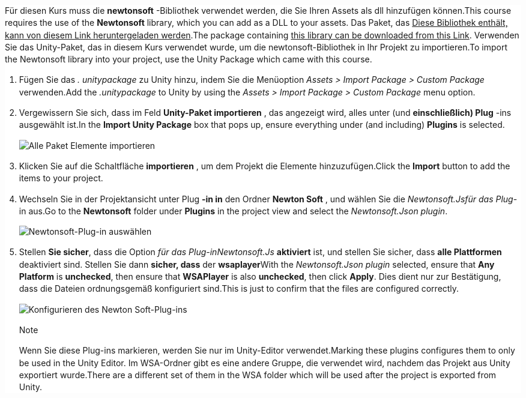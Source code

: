 <span data-ttu-id="a9efe-281">Für diesen Kurs muss die **newtonsoft** -Bibliothek verwendet werden, die Sie Ihren Assets als dll hinzufügen können.</span><span class="sxs-lookup"><span data-stu-id="a9efe-281">This course requires the use of the **Newtonsoft** library, which you can add as a DLL to your assets.</span></span> <span data-ttu-id="a9efe-282">Das Paket, das [Diese Bibliothek enthält, kann von diesem Link heruntergeladen werden](https://github.com/Microsoft/HolographicAcademy/raw/Azure-MixedReality-Labs/Azure%20Mixed%20Reality%20Labs/MR%20and%20Azure%20302b%20-%20Custom%20vision/NewtonsoftDLL.unitypackage).</span><span class="sxs-lookup"><span data-stu-id="a9efe-282">The package containing [this library can be downloaded from this Link](https://github.com/Microsoft/HolographicAcademy/raw/Azure-MixedReality-Labs/Azure%20Mixed%20Reality%20Labs/MR%20and%20Azure%20302b%20-%20Custom%20vision/NewtonsoftDLL.unitypackage).</span></span>
<span data-ttu-id="a9efe-283">Verwenden Sie das Unity-Paket, das in diesem Kurs verwendet wurde, um die newtonsoft-Bibliothek in Ihr Projekt zu importieren.</span><span class="sxs-lookup"><span data-stu-id="a9efe-283">To import the Newtonsoft library into your project, use the Unity Package which came with this course.</span></span>

1.  <span data-ttu-id="a9efe-284">Fügen Sie das *. unitypackage* zu Unity hinzu, indem Sie die Menüoption **Assets*  >  *Import* *Package*  >  *Custom* *Package** verwenden.</span><span class="sxs-lookup"><span data-stu-id="a9efe-284">Add the *.unitypackage* to Unity by using the **Assets* > *Import* *Package* > *Custom* *Package** menu option.</span></span>

2.  <span data-ttu-id="a9efe-285">Vergewissern Sie sich, dass im Feld **Unity-Paket importieren** , das angezeigt wird, alles unter (und **einschließlich) Plug** -ins ausgewählt ist.</span><span class="sxs-lookup"><span data-stu-id="a9efe-285">In the **Import Unity Package** box that pops up, ensure everything under (and including) **Plugins** is selected.</span></span>

    ![Alle Paket Elemente importieren](images/AzureLabs-Lab302b-28.png)

3.  <span data-ttu-id="a9efe-287">Klicken Sie auf die Schaltfläche **importieren** , um dem Projekt die Elemente hinzuzufügen.</span><span class="sxs-lookup"><span data-stu-id="a9efe-287">Click the **Import** button to add the items to your project.</span></span>

4.  <span data-ttu-id="a9efe-288">Wechseln Sie in der Projektansicht unter Plug **-in in** den Ordner **Newton Soft** , und wählen Sie die *Newtonsoft.Jsfür das Plug*-in aus.</span><span class="sxs-lookup"><span data-stu-id="a9efe-288">Go to the **Newtonsoft** folder under **Plugins** in the project view and select the *Newtonsoft.Json plugin*.</span></span>

    ![Newtonsoft-Plug-in auswählen](images/AzureLabs-Lab302b-29.png)

5.  <span data-ttu-id="a9efe-290">Stellen **Sie sicher**, dass die Option *für das Plug-inNewtonsoft.Js* **aktiviert** ist, und stellen Sie sicher, dass **alle Plattformen** deaktiviert sind. Stellen Sie dann **sicher, dass** der **wsaplayer**</span><span class="sxs-lookup"><span data-stu-id="a9efe-290">With the *Newtonsoft.Json plugin* selected, ensure that **Any Platform** is **unchecked**, then ensure that **WSAPlayer** is also **unchecked**, then click **Apply**.</span></span> <span data-ttu-id="a9efe-291">Dies dient nur zur Bestätigung, dass die Dateien ordnungsgemäß konfiguriert sind.</span><span class="sxs-lookup"><span data-stu-id="a9efe-291">This is just to confirm that the files are configured correctly.</span></span>

    ![Konfigurieren des Newton Soft-Plug-ins](images/AzureLabs-Lab302b-30.png)

    > [!NOTE]
    > <span data-ttu-id="a9efe-293">Wenn Sie diese Plug-ins markieren, werden Sie nur im Unity-Editor verwendet.</span><span class="sxs-lookup"><span data-stu-id="a9efe-293">Marking these plugins configures them to only be used in the Unity Editor.</span></span> <span data-ttu-id="a9efe-294">Im WSA-Ordner gibt es eine andere Gruppe, die verwendet wird, nachdem das Projekt aus Unity exportiert wurde.</span><span class="sxs-lookup"><span data-stu-id="a9efe-294">There are a different set of them in the WSA folder which will be used after the project is exported from Unity.</span></span>
